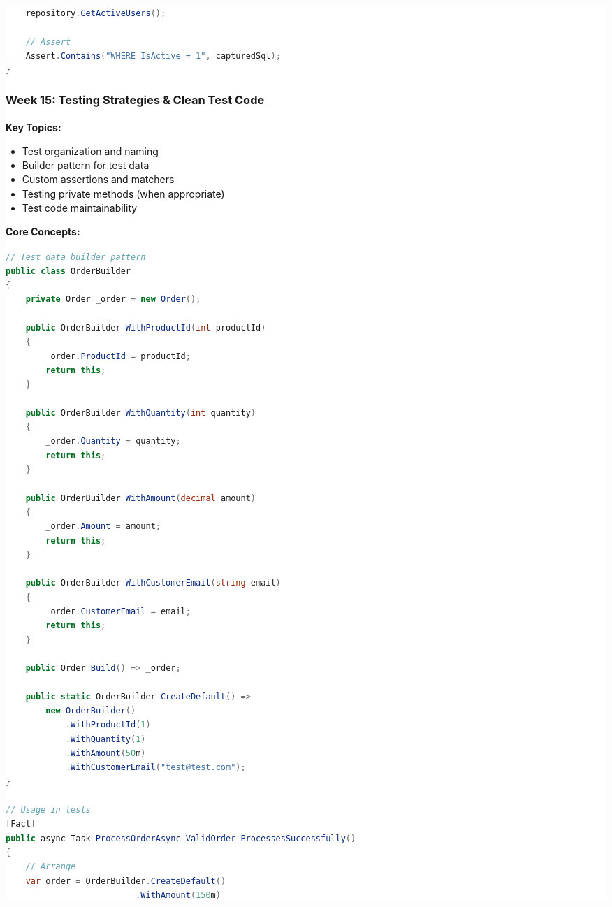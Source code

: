 ```csharp
    repository.GetActiveUsers();
    
    // Assert
    Assert.Contains("WHERE IsActive = 1", capturedSql);
}
```

### Week 15: Testing Strategies & Clean Test Code

**Key Topics:**
- Test organization and naming
- Builder pattern for test data
- Custom assertions and matchers
- Testing private methods (when appropriate)
- Test code maintainability

**Core Concepts:**
```csharp
// Test data builder pattern
public class OrderBuilder
{
    private Order _order = new Order();
    
    public OrderBuilder WithProductId(int productId)
    {
        _order.ProductId = productId;
        return this;
    }
    
    public OrderBuilder WithQuantity(int quantity)
    {
        _order.Quantity = quantity;
        return this;
    }
    
    public OrderBuilder WithAmount(decimal amount)
    {
        _order.Amount = amount;
        return this;
    }
    
    public OrderBuilder WithCustomerEmail(string email)
    {
        _order.CustomerEmail = email;
        return this;
    }
    
    public Order Build() => _order;
    
    public static OrderBuilder CreateDefault() =>
        new OrderBuilder()
            .WithProductId(1)
            .WithQuantity(1)
            .WithAmount(50m)
            .WithCustomerEmail("test@test.com");
}

// Usage in tests
[Fact]
public async Task ProcessOrderAsync_ValidOrder_ProcessesSuccessfully()
{
    // Arrange
    var order = OrderBuilder.CreateDefault()
                          .WithAmount(150m)
```